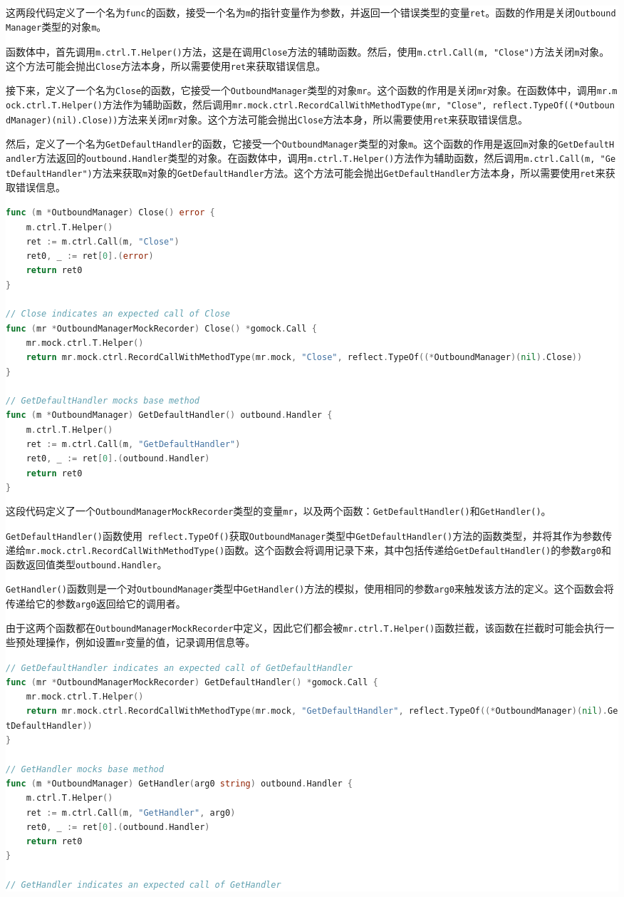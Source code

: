 
这两段代码定义了一个名为`func`的函数，接受一个名为`m`的指针变量作为参数，并返回一个错误类型的变量`ret`。函数的作用是关闭`OutboundManager`类型的对象`m`。

函数体中，首先调用`m.ctrl.T.Helper()`方法，这是在调用`Close`方法的辅助函数。然后，使用`m.ctrl.Call(m, "Close")`方法关闭`m`对象。这个方法可能会抛出`Close`方法本身，所以需要使用`ret`来获取错误信息。

接下来，定义了一个名为`Close`的函数，它接受一个`OutboundManager`类型的对象`mr`。这个函数的作用是关闭`mr`对象。在函数体中，调用`mr.mock.ctrl.T.Helper()`方法作为辅助函数，然后调用`mr.mock.ctrl.RecordCallWithMethodType(mr, "Close", reflect.TypeOf((*OutboundManager)(nil).Close))`方法来关闭`mr`对象。这个方法可能会抛出`Close`方法本身，所以需要使用`ret`来获取错误信息。

然后，定义了一个名为`GetDefaultHandler`的函数，它接受一个`OutboundManager`类型的对象`m`。这个函数的作用是返回`m`对象的`GetDefaultHandler`方法返回的`outbound.Handler`类型的对象。在函数体中，调用`m.ctrl.T.Helper()`方法作为辅助函数，然后调用`m.ctrl.Call(m, "GetDefaultHandler")`方法来获取`m`对象的`GetDefaultHandler`方法。这个方法可能会抛出`GetDefaultHandler`方法本身，所以需要使用`ret`来获取错误信息。


```go
func (m *OutboundManager) Close() error {
	m.ctrl.T.Helper()
	ret := m.ctrl.Call(m, "Close")
	ret0, _ := ret[0].(error)
	return ret0
}

// Close indicates an expected call of Close
func (mr *OutboundManagerMockRecorder) Close() *gomock.Call {
	mr.mock.ctrl.T.Helper()
	return mr.mock.ctrl.RecordCallWithMethodType(mr.mock, "Close", reflect.TypeOf((*OutboundManager)(nil).Close))
}

// GetDefaultHandler mocks base method
func (m *OutboundManager) GetDefaultHandler() outbound.Handler {
	m.ctrl.T.Helper()
	ret := m.ctrl.Call(m, "GetDefaultHandler")
	ret0, _ := ret[0].(outbound.Handler)
	return ret0
}

```

这段代码定义了一个`OutboundManagerMockRecorder`类型的变量`mr`，以及两个函数：`GetDefaultHandler()`和`GetHandler()`。

`GetDefaultHandler()`函数使用` reflect.TypeOf()`获取`OutboundManager`类型中`GetDefaultHandler()`方法的函数类型，并将其作为参数传递给`mr.mock.ctrl.RecordCallWithMethodType()`函数。这个函数会将调用记录下来，其中包括传递给`GetDefaultHandler()`的参数`arg0`和函数返回值类型`outbound.Handler`。

`GetHandler()`函数则是一个对`OutboundManager`类型中`GetHandler()`方法的模拟，使用相同的参数`arg0`来触发该方法的定义。这个函数会将传递给它的参数`arg0`返回给它的调用者。

由于这两个函数都在`OutboundManagerMockRecorder`中定义，因此它们都会被`mr.ctrl.T.Helper()`函数拦截，该函数在拦截时可能会执行一些预处理操作，例如设置`mr`变量的值，记录调用信息等。


```go
// GetDefaultHandler indicates an expected call of GetDefaultHandler
func (mr *OutboundManagerMockRecorder) GetDefaultHandler() *gomock.Call {
	mr.mock.ctrl.T.Helper()
	return mr.mock.ctrl.RecordCallWithMethodType(mr.mock, "GetDefaultHandler", reflect.TypeOf((*OutboundManager)(nil).GetDefaultHandler))
}

// GetHandler mocks base method
func (m *OutboundManager) GetHandler(arg0 string) outbound.Handler {
	m.ctrl.T.Helper()
	ret := m.ctrl.Call(m, "GetHandler", arg0)
	ret0, _ := ret[0].(outbound.Handler)
	return ret0
}

// GetHandler indicates an expected call of GetHandler
```
